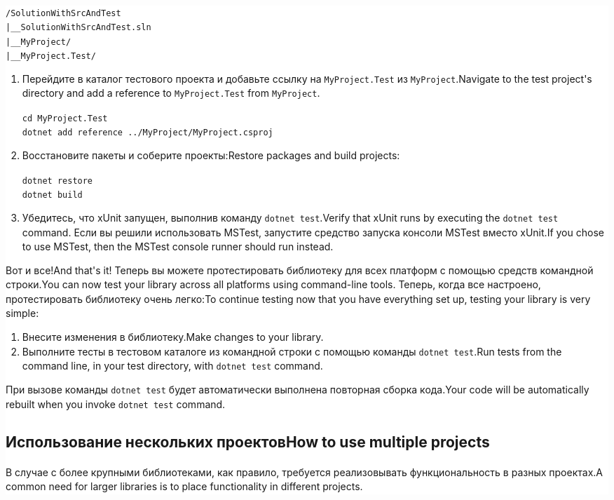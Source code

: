    ```
   /SolutionWithSrcAndTest
   |__SolutionWithSrcAndTest.sln
   |__MyProject/
   |__MyProject.Test/
   ```

1. <span data-ttu-id="da4e1-188">Перейдите в каталог тестового проекта и добавьте ссылку на `MyProject.Test` из `MyProject`.</span><span class="sxs-lookup"><span data-stu-id="da4e1-188">Navigate to the test project's directory and add a reference to `MyProject.Test` from `MyProject`.</span></span>

   ```dotnetcli
   cd MyProject.Test
   dotnet add reference ../MyProject/MyProject.csproj
   ```

1. <span data-ttu-id="da4e1-189">Восстановите пакеты и соберите проекты:</span><span class="sxs-lookup"><span data-stu-id="da4e1-189">Restore packages and build projects:</span></span>

   ```dotnetcli
   dotnet restore
   dotnet build
   ```

1. <span data-ttu-id="da4e1-190">Убедитесь, что xUnit запущен, выполнив команду `dotnet test`.</span><span class="sxs-lookup"><span data-stu-id="da4e1-190">Verify that xUnit runs by executing the `dotnet test` command.</span></span> <span data-ttu-id="da4e1-191">Если вы решили использовать MSTest, запустите средство запуска консоли MSTest вместо xUnit.</span><span class="sxs-lookup"><span data-stu-id="da4e1-191">If you chose to use MSTest, then the MSTest console runner should run instead.</span></span>

<span data-ttu-id="da4e1-192">Вот и все!</span><span class="sxs-lookup"><span data-stu-id="da4e1-192">And that's it!</span></span> <span data-ttu-id="da4e1-193">Теперь вы можете протестировать библиотеку для всех платформ с помощью средств командной строки.</span><span class="sxs-lookup"><span data-stu-id="da4e1-193">You can now test your library across all platforms using command-line tools.</span></span> <span data-ttu-id="da4e1-194">Теперь, когда все настроено, протестировать библиотеку очень легко:</span><span class="sxs-lookup"><span data-stu-id="da4e1-194">To continue testing now that you have everything set up, testing your library is very simple:</span></span>

1. <span data-ttu-id="da4e1-195">Внесите изменения в библиотеку.</span><span class="sxs-lookup"><span data-stu-id="da4e1-195">Make changes to your library.</span></span>
1. <span data-ttu-id="da4e1-196">Выполните тесты в тестовом каталоге из командной строки с помощью команды `dotnet test`.</span><span class="sxs-lookup"><span data-stu-id="da4e1-196">Run tests from the command line, in your test directory, with `dotnet test` command.</span></span>

<span data-ttu-id="da4e1-197">При вызове команды `dotnet test` будет автоматически выполнена повторная сборка кода.</span><span class="sxs-lookup"><span data-stu-id="da4e1-197">Your code will be automatically rebuilt when you invoke `dotnet test` command.</span></span>

## <a name="how-to-use-multiple-projects"></a><span data-ttu-id="da4e1-198">Использование нескольких проектов</span><span class="sxs-lookup"><span data-stu-id="da4e1-198">How to use multiple projects</span></span>

<span data-ttu-id="da4e1-199">В случае с более крупными библиотеками, как правило, требуется реализовывать функциональность в разных проектах.</span><span class="sxs-lookup"><span data-stu-id="da4e1-199">A common need for larger libraries is to place functionality in different projects.</span></span>
